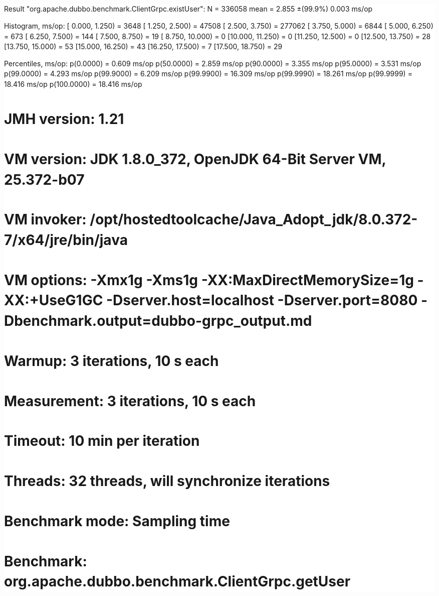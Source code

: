 

Result "org.apache.dubbo.benchmark.ClientGrpc.existUser":
  N = 336058
  mean =      2.855 ±(99.9%) 0.003 ms/op

  Histogram, ms/op:
    [ 0.000,  1.250) = 3648 
    [ 1.250,  2.500) = 47508 
    [ 2.500,  3.750) = 277062 
    [ 3.750,  5.000) = 6844 
    [ 5.000,  6.250) = 673 
    [ 6.250,  7.500) = 144 
    [ 7.500,  8.750) = 19 
    [ 8.750, 10.000) = 0 
    [10.000, 11.250) = 0 
    [11.250, 12.500) = 0 
    [12.500, 13.750) = 28 
    [13.750, 15.000) = 53 
    [15.000, 16.250) = 43 
    [16.250, 17.500) = 7 
    [17.500, 18.750) = 29 

  Percentiles, ms/op:
      p(0.0000) =      0.609 ms/op
     p(50.0000) =      2.859 ms/op
     p(90.0000) =      3.355 ms/op
     p(95.0000) =      3.531 ms/op
     p(99.0000) =      4.293 ms/op
     p(99.9000) =      6.209 ms/op
     p(99.9900) =     16.309 ms/op
     p(99.9990) =     18.261 ms/op
     p(99.9999) =     18.416 ms/op
    p(100.0000) =     18.416 ms/op


# JMH version: 1.21
# VM version: JDK 1.8.0_372, OpenJDK 64-Bit Server VM, 25.372-b07
# VM invoker: /opt/hostedtoolcache/Java_Adopt_jdk/8.0.372-7/x64/jre/bin/java
# VM options: -Xmx1g -Xms1g -XX:MaxDirectMemorySize=1g -XX:+UseG1GC -Dserver.host=localhost -Dserver.port=8080 -Dbenchmark.output=dubbo-grpc_output.md
# Warmup: 3 iterations, 10 s each
# Measurement: 3 iterations, 10 s each
# Timeout: 10 min per iteration
# Threads: 32 threads, will synchronize iterations
# Benchmark mode: Sampling time
# Benchmark: org.apache.dubbo.benchmark.ClientGrpc.getUser
